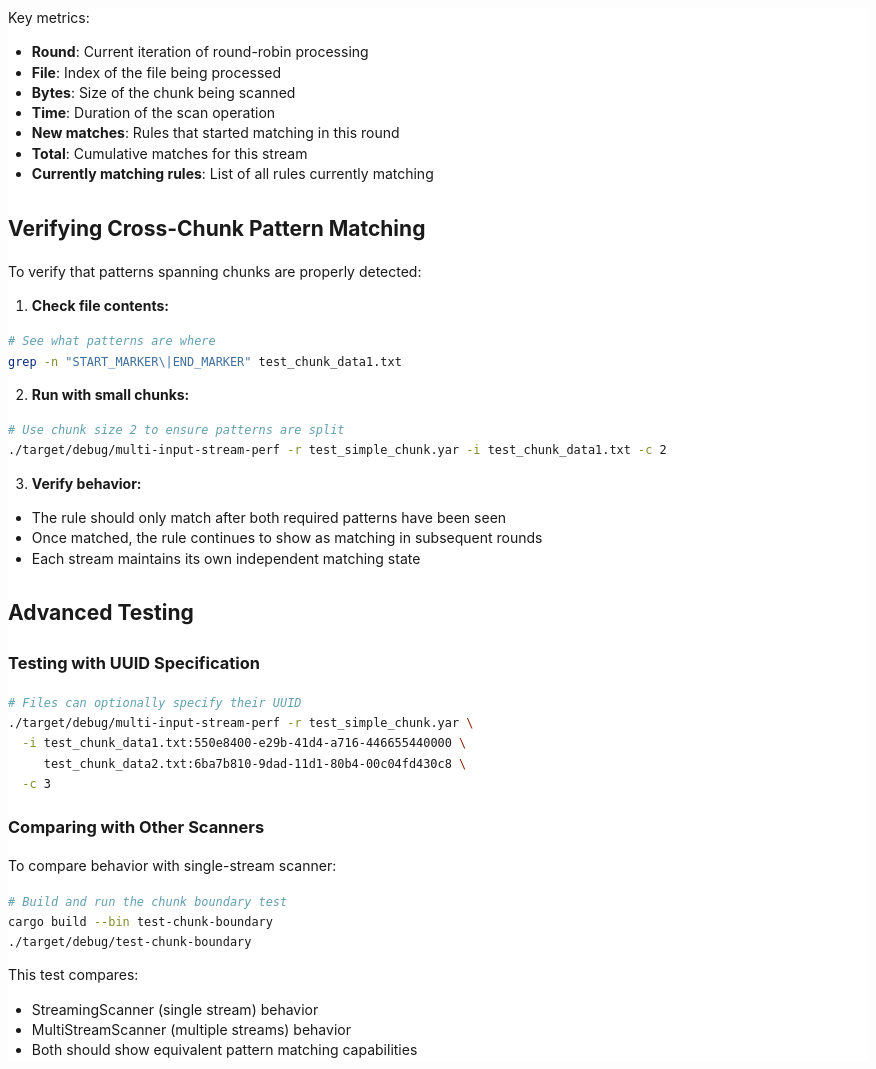 Key metrics:
- **Round**: Current iteration of round-robin processing
- **File**: Index of the file being processed
- **Bytes**: Size of the chunk being scanned
- **Time**: Duration of the scan operation
- **New matches**: Rules that started matching in this round
- **Total**: Cumulative matches for this stream
- **Currently matching rules**: List of all rules currently matching

## Verifying Cross-Chunk Pattern Matching

To verify that patterns spanning chunks are properly detected:

1. **Check file contents:**
```bash
# See what patterns are where
grep -n "START_MARKER\|END_MARKER" test_chunk_data1.txt
```

2. **Run with small chunks:**
```bash
# Use chunk size 2 to ensure patterns are split
./target/debug/multi-input-stream-perf -r test_simple_chunk.yar -i test_chunk_data1.txt -c 2
```

3. **Verify behavior:**
- The rule should only match after both required patterns have been seen
- Once matched, the rule continues to show as matching in subsequent rounds
- Each stream maintains its own independent matching state

## Advanced Testing

### Testing with UUID Specification
```bash
# Files can optionally specify their UUID
./target/debug/multi-input-stream-perf -r test_simple_chunk.yar \
  -i test_chunk_data1.txt:550e8400-e29b-41d4-a716-446655440000 \
     test_chunk_data2.txt:6ba7b810-9dad-11d1-80b4-00c04fd430c8 \
  -c 3
```

### Comparing with Other Scanners

To compare behavior with single-stream scanner:
```bash
# Build and run the chunk boundary test
cargo build --bin test-chunk-boundary
./target/debug/test-chunk-boundary
```

This test compares:
- StreamingScanner (single stream) behavior
- MultiStreamScanner (multiple streams) behavior
- Both should show equivalent pattern matching capabilities
